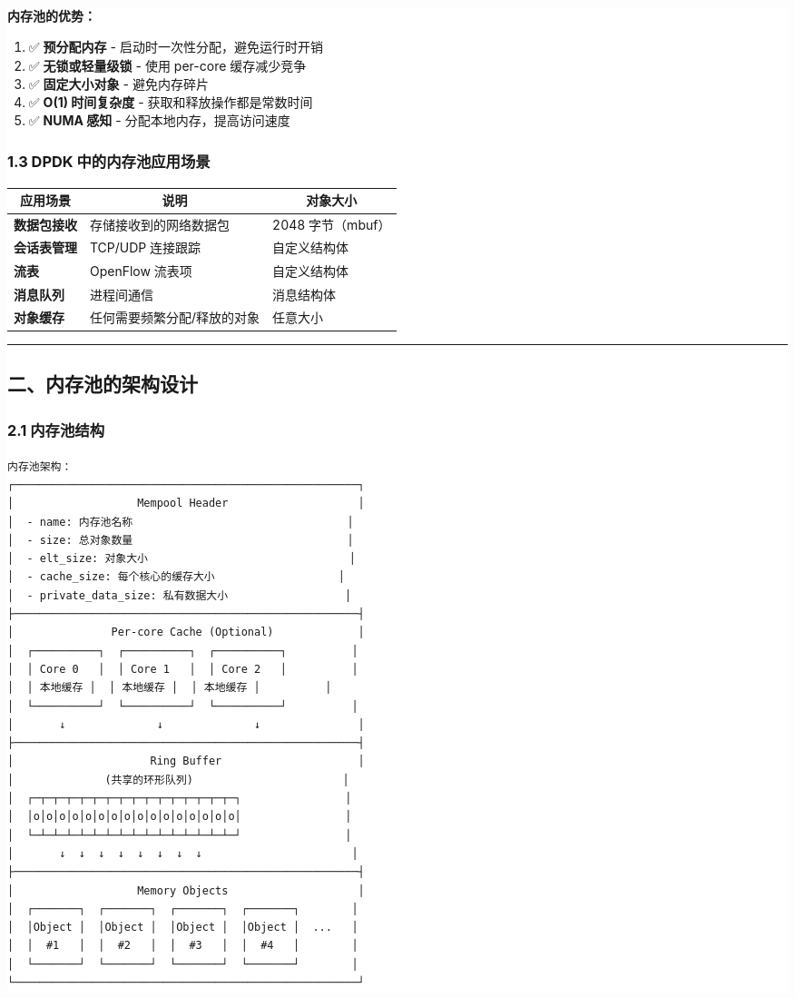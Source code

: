 **内存池的优势：**

1. ✅ **预分配内存** - 启动时一次性分配，避免运行时开销
2. ✅ **无锁或轻量级锁** - 使用 per-core 缓存减少竞争
3. ✅ **固定大小对象** - 避免内存碎片
4. ✅ **O(1) 时间复杂度** - 获取和释放操作都是常数时间
5. ✅ **NUMA 感知** - 分配本地内存，提高访问速度

### 1.3 DPDK 中的内存池应用场景

| 应用场景 | 说明 | 对象大小 |
|---------|------|---------|
| **数据包接收** | 存储接收到的网络数据包 | 2048 字节（mbuf） |
| **会话表管理** | TCP/UDP 连接跟踪 | 自定义结构体 |
| **流表** | OpenFlow 流表项 | 自定义结构体 |
| **消息队列** | 进程间通信 | 消息结构体 |
| **对象缓存** | 任何需要频繁分配/释放的对象 | 任意大小 |

---

## 二、内存池的架构设计

### 2.1 内存池结构

```
内存池架构：
┌─────────────────────────────────────────────────────┐
│                   Mempool Header                    │
│  - name: 内存池名称                                 │
│  - size: 总对象数量                                 │
│  - elt_size: 对象大小                               │
│  - cache_size: 每个核心的缓存大小                   │
│  - private_data_size: 私有数据大小                  │
├─────────────────────────────────────────────────────┤
│               Per-core Cache (Optional)             │
│  ┌──────────┐  ┌──────────┐  ┌──────────┐          │
│  │ Core 0   │  │ Core 1   │  │ Core 2   │          │
│  │ 本地缓存 │  │ 本地缓存 │  │ 本地缓存 │          │
│  └──────────┘  └──────────┘  └──────────┘          │
│       ↓              ↓              ↓               │
├─────────────────────────────────────────────────────┤
│                     Ring Buffer                     │
│              (共享的环形队列)                       │
│  ┌─┬─┬─┬─┬─┬─┬─┬─┬─┬─┬─┬─┬─┬─┬─┬─┐                │
│  │o│o│o│o│o│o│o│o│o│o│o│o│o│o│o│o│                │
│  └─┴─┴─┴─┴─┴─┴─┴─┴─┴─┴─┴─┴─┴─┴─┴─┘                │
│       ↓  ↓  ↓  ↓  ↓  ↓  ↓  ↓                       │
├─────────────────────────────────────────────────────┤
│                   Memory Objects                    │
│  ┌───────┐  ┌───────┐  ┌───────┐  ┌───────┐        │
│  │Object │  │Object │  │Object │  │Object │  ...   │
│  │  #1   │  │  #2   │  │  #3   │  │  #4   │        │
│  └───────┘  └───────┘  └───────┘  └───────┘        │
└─────────────────────────────────────────────────────┘
```
